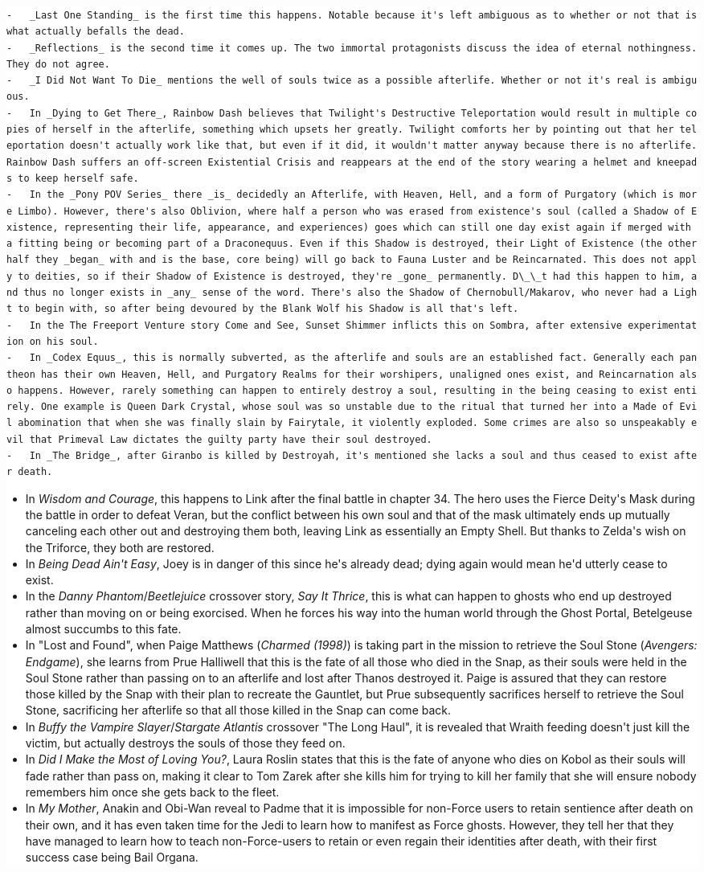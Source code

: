     -   _Last One Standing_ is the first time this happens. Notable because it's left ambiguous as to whether or not that is what actually befalls the dead.
    -   _Reflections_ is the second time it comes up. The two immortal protagonists discuss the idea of eternal nothingness. They do not agree.
    -   _I Did Not Want To Die_ mentions the well of souls twice as a possible afterlife. Whether or not it's real is ambiguous.
    -   In _Dying to Get There_, Rainbow Dash believes that Twilight's Destructive Teleportation would result in multiple copies of herself in the afterlife, something which upsets her greatly. Twilight comforts her by pointing out that her teleportation doesn't actually work like that, but even if it did, it wouldn't matter anyway because there is no afterlife. Rainbow Dash suffers an off-screen Existential Crisis and reappears at the end of the story wearing a helmet and kneepads to keep herself safe.
    -   In the _Pony POV Series_ there _is_ decidedly an Afterlife, with Heaven, Hell, and a form of Purgatory (which is more Limbo). However, there's also Oblivion, where half a person who was erased from existence's soul (called a Shadow of Existence, representing their life, appearance, and experiences) goes which can still one day exist again if merged with a fitting being or becoming part of a Draconequus. Even if this Shadow is destroyed, their Light of Existence (the other half they _began_ with and is the base, core being) will go back to Fauna Luster and be Reincarnated. This does not apply to deities, so if their Shadow of Existence is destroyed, they're _gone_ permanently. D\_\_t had this happen to him, and thus no longer exists in _any_ sense of the word. There's also the Shadow of Chernobull/Makarov, who never had a Light to begin with, so after being devoured by the Blank Wolf his Shadow is all that's left.
    -   In the The Freeport Venture story Come and See, Sunset Shimmer inflicts this on Sombra, after extensive experimentation on his soul.
    -   In _Codex Equus_, this is normally subverted, as the afterlife and souls are an established fact. Generally each pantheon has their own Heaven, Hell, and Purgatory Realms for their worshipers, unaligned ones exist, and Reincarnation also happens. However, rarely something can happen to entirely destroy a soul, resulting in the being ceasing to exist entirely. One example is Queen Dark Crystal, whose soul was so unstable due to the ritual that turned her into a Made of Evil abomination that when she was finally slain by Fairytale, it violently exploded. Some crimes are also so unspeakably evil that Primeval Law dictates the guilty party have their soul destroyed.
    -   In _The Bridge_, after Giranbo is killed by Destroyah, it's mentioned she lacks a soul and thus ceased to exist after death.
-   In _Wisdom and Courage_, this happens to Link after the final battle in chapter 34. The hero uses the Fierce Deity's Mask during the battle in order to defeat Veran, but the conflict between his own soul and that of the mask ultimately ends up mutually canceling each other out and destroying them both, leaving Link as essentially an Empty Shell. But thanks to Zelda's wish on the Triforce, they both are restored.
-   In _Being Dead Ain't Easy_, Joey is in danger of this since he's already dead; dying again would mean he'd utterly cease to exist.
-   In the _Danny Phantom_/_Beetlejuice_ crossover story, _Say It Thrice_, this is what can happen to ghosts who end up destroyed rather than moving on or being exorcised. When he forces his way into the human world through the Ghost Portal, Betelgeuse almost succumbs to this fate.
-   In "Lost and Found", when Paige Matthews (_Charmed (1998)_) is taking part in the mission to retrieve the Soul Stone (_Avengers: Endgame_), she learns from Prue Halliwell that this is the fate of all those who died in the Snap, as their souls were held in the Soul Stone rather than passing on to an afterlife and lost after Thanos destroyed it. Paige is assured that they can restore those killed by the Snap with their plan to recreate the Gauntlet, but Prue subsequently sacrifices herself to retrieve the Soul Stone, sacrificing her afterlife so that all those killed in the Snap can come back.
-   In _Buffy the Vampire Slayer_/_Stargate Atlantis_ crossover "The Long Haul", it is revealed that Wraith feeding doesn't just kill the victim, but actually destroys the souls of those they feed on.
-   In _Did I Make the Most of Loving You?_, Laura Roslin states that this is the fate of anyone who dies on Kobol as their souls will fade rather than pass on, making it clear to Tom Zarek after she kills him for trying to kill her family that she will ensure nobody remembers him once she gets back to the fleet.
-   In _My Mother_, Anakin and Obi-Wan reveal to Padme that it is impossible for non-Force users to retain sentience after death on their own, and it has even taken time for the Jedi to learn how to manifest as Force ghosts. However, they tell her that they have managed to learn how to teach non-Force-users to retain or even regain their identities after death, with their first success case being Bail Organa.